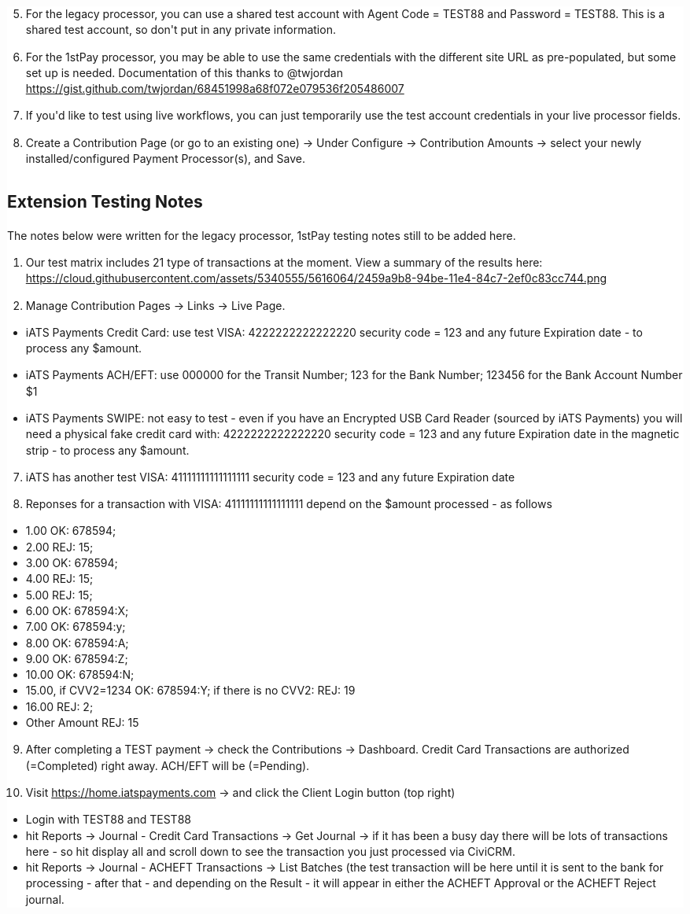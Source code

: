 5. For the legacy processor, you can use a shared test account with Agent Code = TEST88 and Password = TEST88. This is a shared test account, so don't put in any private information.

6. For the 1stPay processor, you may be able to use the same credentials with the different site URL as pre-populated, but some set up is needed. Documentation of this thanks to @twjordan https://gist.github.com/twjordan/68451998a68f072e079536f205486007

7. If you'd like to test using live workflows, you can just temporarily use the test account credentials in your live processor fields.

8. Create a Contribution Page (or go to an existing one) -> Under Configure -> Contribution Amounts -> select your newly installed/configured Payment Processor(s), and Save.

Extension Testing Notes
-----------------------

The notes below were written for the legacy processor, 1stPay testing notes still to be added here.

1. Our test matrix includes 21 type of transactions at the moment. View a summary of the results here: https://cloud.githubusercontent.com/assets/5340555/5616064/2459a9b8-94be-11e4-84c7-2ef0c83cc744.png

2. Manage Contribution Pages -> Links -> Live Page.

  * iATS Payments Credit Card: use test VISA: 4222222222222220 security code = 123 and any future Expiration date - to process any $amount.

  * iATS Payments ACH/EFT: use 000000 for the Transit Number; 123 for the Bank Number; 123456 for the Bank Account Number $1

  * iATS Payments SWIPE: not easy to test - even if you have an Encrypted USB Card Reader (sourced by iATS Payments) you will need a physical fake credit card with: 4222222222222220 security code = 123 and any future Expiration date in the magnetic strip - to process any $amount.

7. iATS has another test VISA: 41111111111111111 security code = 123 and any future Expiration date

8. Reponses for a transaction with VISA: 41111111111111111 depend on the $amount processed - as follows
  * 1.00 OK: 678594;
  * 2.00 REJ: 15;
  * 3.00 OK: 678594;
  * 4.00 REJ: 15;
  * 5.00 REJ: 15;
  * 6.00 OK: 678594:X;
  * 7.00 OK: 678594:y;
  * 8.00 OK: 678594:A;
  * 9.00 OK: 678594:Z;
  * 10.00 OK: 678594:N;
  * 15.00, if CVV2=1234 OK: 678594:Y; if there is no CVV2: REJ: 19
  * 16.00 REJ: 2;
  * Other Amount REJ: 15

9. After completing a TEST payment -> check the Contributions -> Dashboard. Credit Card Transactions are authorized (=Completed) right away. ACH/EFT will be (=Pending).

10. Visit https://home.iatspayments.com -> and click the Client Login button (top right)
  * Login with TEST88 and TEST88
  * hit Reports -> Journal - Credit Card Transactions -> Get Journal -> if it has been a busy day there will be lots of transactions here - so hit display all and scroll down to see the transaction you just processed via CiviCRM.
  * hit Reports -> Journal - ACHEFT Transactions -> List Batches (the test transaction will be here until it is sent to the bank for processing - after that - and depending on the Result - it will appear in either the ACHEFT Approval or the ACHEFT Reject journal.
